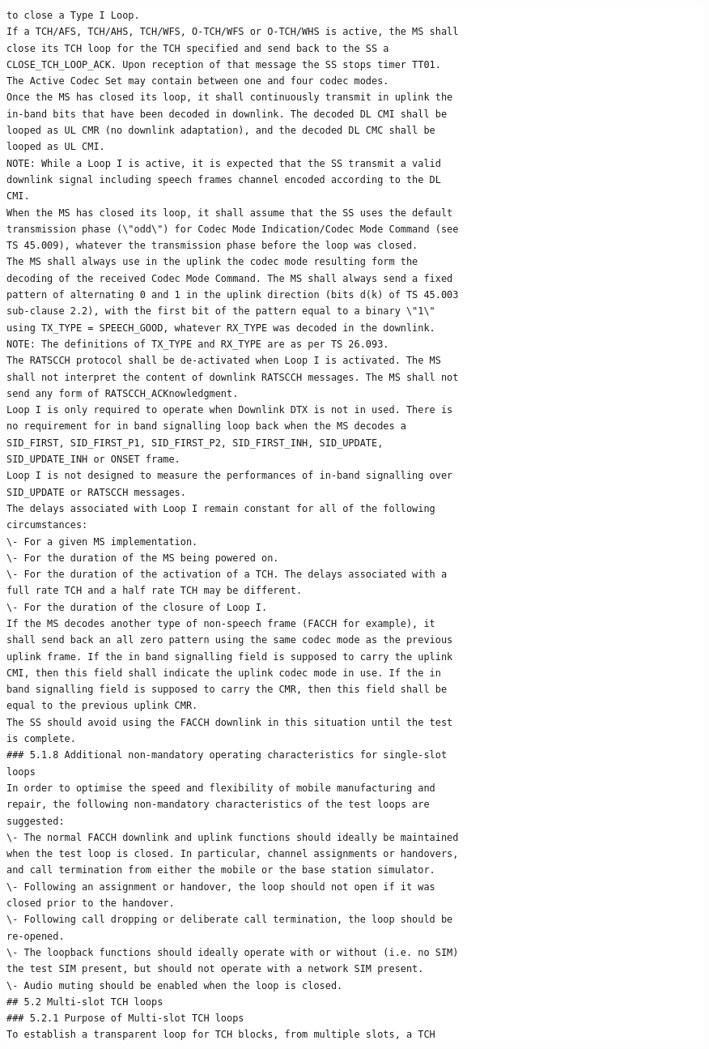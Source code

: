 ```{=html}
to close a Type I Loop.
If a TCH/AFS, TCH/AHS, TCH/WFS, O-TCH/WFS or O-TCH/WHS is active, the MS shall
close its TCH loop for the TCH specified and send back to the SS a
CLOSE_TCH_LOOP_ACK. Upon reception of that message the SS stops timer TT01.
The Active Codec Set may contain between one and four codec modes.
Once the MS has closed its loop, it shall continuously transmit in uplink the
in-band bits that have been decoded in downlink. The decoded DL CMI shall be
looped as UL CMR (no downlink adaptation), and the decoded DL CMC shall be
looped as UL CMI.
NOTE: While a Loop I is active, it is expected that the SS transmit a valid
downlink signal including speech frames channel encoded according to the DL
CMI.
When the MS has closed its loop, it shall assume that the SS uses the default
transmission phase (\"odd\") for Codec Mode Indication/Codec Mode Command (see
TS 45.009), whatever the transmission phase before the loop was closed.
The MS shall always use in the uplink the codec mode resulting form the
decoding of the received Codec Mode Command. The MS shall always send a fixed
pattern of alternating 0 and 1 in the uplink direction (bits d(k) of TS 45.003
sub-clause 2.2), with the first bit of the pattern equal to a binary \"1\"
using TX_TYPE = SPEECH_GOOD, whatever RX_TYPE was decoded in the downlink.
NOTE: The definitions of TX_TYPE and RX_TYPE are as per TS 26.093.
The RATSCCH protocol shall be de-activated when Loop I is activated. The MS
shall not interpret the content of downlink RATSCCH messages. The MS shall not
send any form of RATSCCH_ACKnowledgment.
Loop I is only required to operate when Downlink DTX is not in used. There is
no requirement for in band signalling loop back when the MS decodes a
SID_FIRST, SID_FIRST_P1, SID_FIRST_P2, SID_FIRST_INH, SID_UPDATE,
SID_UPDATE_INH or ONSET frame.
Loop I is not designed to measure the performances of in-band signalling over
SID_UPDATE or RATSCCH messages.
The delays associated with Loop I remain constant for all of the following
circumstances:
\- For a given MS implementation.
\- For the duration of the MS being powered on.
\- For the duration of the activation of a TCH. The delays associated with a
full rate TCH and a half rate TCH may be different.
\- For the duration of the closure of Loop I.
If the MS decodes another type of non-speech frame (FACCH for example), it
shall send back an all zero pattern using the same codec mode as the previous
uplink frame. If the in band signalling field is supposed to carry the uplink
CMI, then this field shall indicate the uplink codec mode in use. If the in
band signalling field is supposed to carry the CMR, then this field shall be
equal to the previous uplink CMR.
The SS should avoid using the FACCH downlink in this situation until the test
is complete.
### 5.1.8 Additional non-mandatory operating characteristics for single-slot
loops
In order to optimise the speed and flexibility of mobile manufacturing and
repair, the following non-mandatory characteristics of the test loops are
suggested:
\- The normal FACCH downlink and uplink functions should ideally be maintained
when the test loop is closed. In particular, channel assignments or handovers,
and call termination from either the mobile or the base station simulator.
\- Following an assignment or handover, the loop should not open if it was
closed prior to the handover.
\- Following call dropping or deliberate call termination, the loop should be
re-opened.
\- The loopback functions should ideally operate with or without (i.e. no SIM)
the test SIM present, but should not operate with a network SIM present.
\- Audio muting should be enabled when the loop is closed.
## 5.2 Multi-slot TCH loops
### 5.2.1 Purpose of Multi-slot TCH loops
To establish a transparent loop for TCH blocks, from multiple slots, a TCH
```